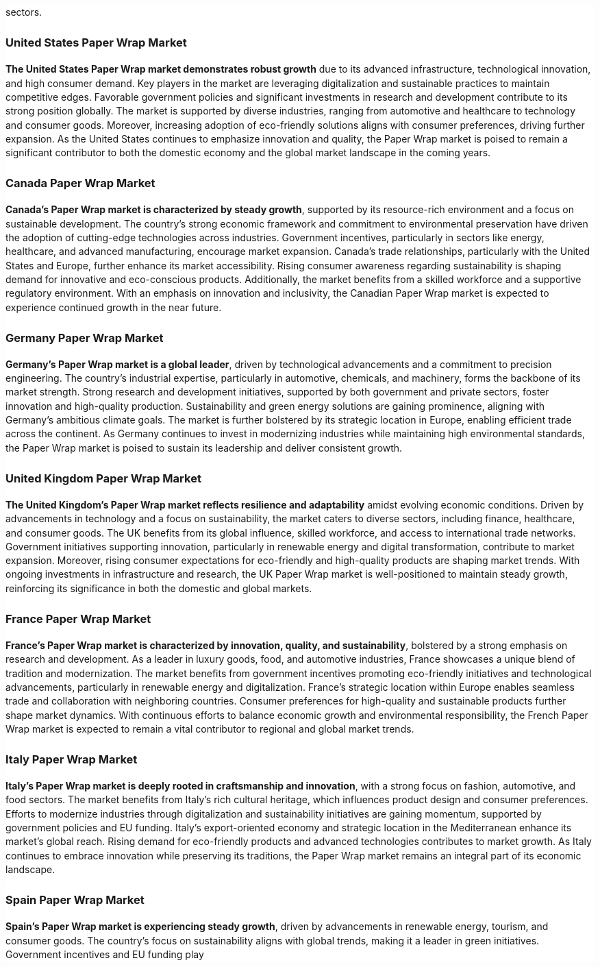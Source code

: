 sectors.</span></em></p></blockquote><h3><strong>United States Paper Wrap Market</strong></h3><p><strong>The United States Paper Wrap market demonstrates robust growth</strong> due to its advanced infrastructure, technological innovation, and high consumer demand. Key players in the market are leveraging digitalization and sustainable practices to maintain competitive edges. Favorable government policies and significant investments in research and development contribute to its strong position globally. The market is supported by diverse industries, ranging from automotive and healthcare to technology and consumer goods. Moreover, increasing adoption of eco-friendly solutions aligns with consumer preferences, driving further expansion. As the United States continues to emphasize innovation and quality, the Paper Wrap market is poised to remain a significant contributor to both the domestic economy and the global market landscape in the coming years.</p><h3><strong>Canada Paper Wrap Market</strong></h3><p><strong>Canada&rsquo;s Paper Wrap market is characterized by steady growth</strong>, supported by its resource-rich environment and a focus on sustainable development. The country&rsquo;s strong economic framework and commitment to environmental preservation have driven the adoption of cutting-edge technologies across industries. Government incentives, particularly in sectors like energy, healthcare, and advanced manufacturing, encourage market expansion. Canada&rsquo;s trade relationships, particularly with the United States and Europe, further enhance its market accessibility. Rising consumer awareness regarding sustainability is shaping demand for innovative and eco-conscious products. Additionally, the market benefits from a skilled workforce and a supportive regulatory environment. With an emphasis on innovation and inclusivity, the Canadian Paper Wrap market is expected to experience continued growth in the near future.</p><h3><strong>Germany Paper Wrap Market</strong></h3><p><strong>Germany&rsquo;s Paper Wrap market is a global leader</strong>, driven by technological advancements and a commitment to precision engineering. The country&rsquo;s industrial expertise, particularly in automotive, chemicals, and machinery, forms the backbone of its market strength. Strong research and development initiatives, supported by both government and private sectors, foster innovation and high-quality production. Sustainability and green energy solutions are gaining prominence, aligning with Germany&rsquo;s ambitious climate goals. The market is further bolstered by its strategic location in Europe, enabling efficient trade across the continent. As Germany continues to invest in modernizing industries while maintaining high environmental standards, the Paper Wrap market is poised to sustain its leadership and deliver consistent growth.</p><h3><strong>United Kingdom Paper Wrap Market</strong></h3><p><strong>The United Kingdom&rsquo;s Paper Wrap market reflects resilience and adaptability</strong> amidst evolving economic conditions. Driven by advancements in technology and a focus on sustainability, the market caters to diverse sectors, including finance, healthcare, and consumer goods. The UK benefits from its global influence, skilled workforce, and access to international trade networks. Government initiatives supporting innovation, particularly in renewable energy and digital transformation, contribute to market expansion. Moreover, rising consumer expectations for eco-friendly and high-quality products are shaping market trends. With ongoing investments in infrastructure and research, the UK Paper Wrap market is well-positioned to maintain steady growth, reinforcing its significance in both the domestic and global markets.</p><h3><strong>France Paper Wrap Market</strong></h3><p><strong>France&rsquo;s Paper Wrap market is characterized by innovation, quality, and sustainability</strong>, bolstered by a strong emphasis on research and development. As a leader in luxury goods, food, and automotive industries, France showcases a unique blend of tradition and modernization. The market benefits from government incentives promoting eco-friendly initiatives and technological advancements, particularly in renewable energy and digitalization. France&rsquo;s strategic location within Europe enables seamless trade and collaboration with neighboring countries. Consumer preferences for high-quality and sustainable products further shape market dynamics. With continuous efforts to balance economic growth and environmental responsibility, the French Paper Wrap market is expected to remain a vital contributor to regional and global market trends.</p><h3><strong>Italy Paper Wrap Market</strong></h3><p><strong>Italy&rsquo;s Paper Wrap market is deeply rooted in craftsmanship and innovation</strong>, with a strong focus on fashion, automotive, and food sectors. The market benefits from Italy&rsquo;s rich cultural heritage, which influences product design and consumer preferences. Efforts to modernize industries through digitalization and sustainability initiatives are gaining momentum, supported by government policies and EU funding. Italy&rsquo;s export-oriented economy and strategic location in the Mediterranean enhance its market&rsquo;s global reach. Rising demand for eco-friendly products and advanced technologies contributes to market growth. As Italy continues to embrace innovation while preserving its traditions, the Paper Wrap market remains an integral part of its economic landscape.</p><h3><strong>Spain Paper Wrap Market</strong></h3><p><strong>Spain&rsquo;s Paper Wrap market is experiencing steady growth</strong>, driven by advancements in renewable energy, tourism, and consumer goods. The country&rsquo;s focus on sustainability aligns with global trends, making it a leader in green initiatives. Government incentives and EU funding play